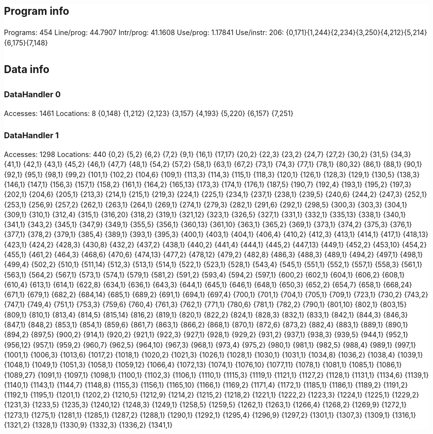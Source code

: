 ## Program info
Programs:	454
Line/prog:	44.7907
Intr/prog:	41.1608
Use/prog:	1.17841
Use/instr:	206: {0,171}{1,244}{2,234}{3,250}{4,212}{5,214}{6,175}{7,148}

## Data info

### DataHandler 0
Accesses:	1461
Locations:	8
{0,148} {1,212} {2,123} {3,157} {4,193} {5,220} {6,157} {7,251} 

### DataHandler 1
Accesses:	1298
Locations:	440
{0,2} {5,2} {6,2} {7,2} {9,1} {16,1} {17,17} {20,2} {22,3} {23,2} {24,7} {27,2} {30,2} {31,5} {34,3} {41,1} {42,1} {43,1} {45,2} {46,1} {47,7} {48,1} {54,2} {57,2} {58,1} {63,1} {67,2} {73,1} {74,3} {77,1} {78,1} {80,32} {86,1} {88,1} {90,1} {92,1} {95,1} {98,1} {99,2} {101,1} {102,2} {104,6} {109,1} {113,3} {114,3} {115,1} {118,3} {120,1} {126,1} {128,3} {129,1} {130,5} {138,3} {146,1} {147,1} {156,3} {157,1} {158,2} {161,1} {164,2} {165,13} {173,3} {174,1} {176,1} {187,5} {190,7} {192,4} {193,1} {195,2} {197,3} {202,1} {204,6} {205,1} {213,3} {214,1} {215,1} {219,3} {224,1} {225,1} {234,1} {237,1} {238,1} {239,5} {240,6} {244,2} {247,3} {252,1} {253,1} {256,9} {257,2} {262,1} {263,1} {264,1} {269,1} {274,1} {279,3} {282,1} {291,6} {292,1} {298,5} {300,3} {303,3} {304,1} {309,1} {310,1} {312,4} {315,1} {316,20} {318,2} {319,1} {321,12} {323,1} {326,5} {327,1} {331,1} {332,1} {335,13} {338,1} {340,1} {341,1} {343,2} {345,1} {347,9} {349,1} {355,5} {356,1} {360,13} {361,10} {363,1} {365,2} {369,1} {373,1} {374,2} {375,3} {376,1} {377,1} {378,2} {379,1} {385,4} {389,1} {393,1} {395,3} {400,1} {403,1} {404,1} {406,4} {410,2} {412,3} {413,1} {414,1} {417,1} {418,13} {423,1} {424,2} {428,3} {430,8} {432,2} {437,2} {438,1} {440,2} {441,4} {444,1} {445,2} {447,13} {449,1} {452,2} {453,10} {454,2} {455,1} {461,2} {464,3} {468,6} {470,6} {474,13} {477,2} {478,12} {479,2} {482,8} {486,3} {488,3} {489,1} {494,2} {497,1} {498,1} {499,4} {502,2} {510,1} {511,14} {512,3} {513,1} {514,1} {522,1} {523,1} {528,1} {543,4} {545,1} {551,1} {552,1} {557,1} {558,3} {561,1} {563,1} {564,2} {567,1} {573,1} {574,1} {579,1} {581,2} {591,2} {593,4} {594,2} {597,1} {600,2} {602,1} {604,1} {606,2} {608,1} {610,4} {613,1} {614,1} {622,8} {634,1} {636,1} {643,3} {644,1} {645,1} {646,1} {648,1} {650,3} {652,2} {654,7} {658,1} {668,24} {671,1} {679,1} {682,2} {684,14} {685,1} {689,2} {691,1} {694,1} {697,4} {700,1} {701,1} {704,1} {705,1} {709,1} {723,1} {730,2} {743,2} {747,1} {749,4} {751,1} {753,3} {759,6} {760,4} {761,3} {762,1} {771,1} {780,6} {781,1} {782,2} {790,1} {801,10} {802,1} {803,15} {809,1} {810,1} {813,4} {814,5} {815,14} {816,2} {819,1} {820,1} {822,2} {824,1} {828,3} {832,1} {833,1} {842,1} {844,3} {846,3} {847,1} {848,2} {853,1} {854,1} {859,6} {861,7} {863,1} {866,2} {868,1} {870,1} {872,6} {873,2} {882,4} {883,1} {889,1} {890,1} {894,2} {897,5} {900,2} {914,1} {920,2} {921,1} {922,3} {927,1} {928,1} {929,2} {931,2} {937,1} {938,3} {939,5} {944,1} {952,1} {956,12} {957,1} {959,2} {960,7} {962,5} {964,10} {967,3} {968,1} {973,4} {975,2} {980,1} {981,1} {982,5} {988,4} {989,1} {997,1} {1001,1} {1006,3} {1013,6} {1017,2} {1018,1} {1020,2} {1021,3} {1026,1} {1028,1} {1030,1} {1031,1} {1034,8} {1036,2} {1038,4} {1039,1} {1048,1} {1049,1} {1051,3} {1058,1} {1059,12} {1066,4} {1072,13} {1074,1} {1076,10} {1077,11} {1078,1} {1081,1} {1085,1} {1086,1} {1089,27} {1091,1} {1097,1} {1098,1} {1100,1} {1102,3} {1106,1} {1110,1} {1115,3} {1119,1} {1121,1} {1127,2} {1128,1} {1131,1} {1134,6} {1139,1} {1140,1} {1143,1} {1144,7} {1148,8} {1155,3} {1156,1} {1165,10} {1166,1} {1169,2} {1171,4} {1172,1} {1185,1} {1186,1} {1189,2} {1191,2} {1192,1} {1195,1} {1201,1} {1202,2} {1210,5} {1212,9} {1214,2} {1215,2} {1218,2} {1221,1} {1222,2} {1223,3} {1224,1} {1225,1} {1229,2} {1231,3} {1233,5} {1235,3} {1240,12} {1248,3} {1249,1} {1258,5} {1259,5} {1262,1} {1263,1} {1266,4} {1268,2} {1269,9} {1272,1} {1273,1} {1275,1} {1281,1} {1285,1} {1287,2} {1288,1} {1290,1} {1292,1} {1295,4} {1296,9} {1297,2} {1301,1} {1307,3} {1309,1} {1316,1} {1321,2} {1328,1} {1330,9} {1332,3} {1336,2} {1341,1} 
